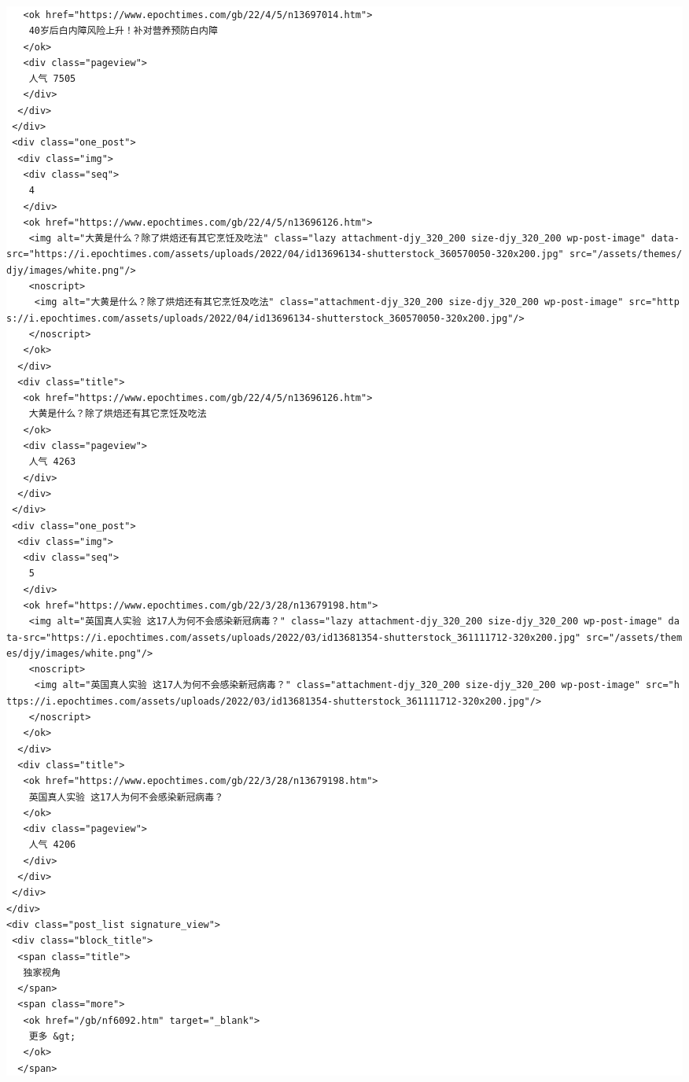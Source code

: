        <ok href="https://www.epochtimes.com/gb/22/4/5/n13697014.htm">
        40岁后白内障风险上升！补对营养预防白内障
       </ok>
       <div class="pageview">
        人气 7505
       </div>
      </div>
     </div>
     <div class="one_post">
      <div class="img">
       <div class="seq">
        4
       </div>
       <ok href="https://www.epochtimes.com/gb/22/4/5/n13696126.htm">
        <img alt="大黄是什么？除了烘焙还有其它烹饪及吃法" class="lazy attachment-djy_320_200 size-djy_320_200 wp-post-image" data-src="https://i.epochtimes.com/assets/uploads/2022/04/id13696134-shutterstock_360570050-320x200.jpg" src="/assets/themes/djy/images/white.png"/>
        <noscript>
         <img alt="大黄是什么？除了烘焙还有其它烹饪及吃法" class="attachment-djy_320_200 size-djy_320_200 wp-post-image" src="https://i.epochtimes.com/assets/uploads/2022/04/id13696134-shutterstock_360570050-320x200.jpg"/>
        </noscript>
       </ok>
      </div>
      <div class="title">
       <ok href="https://www.epochtimes.com/gb/22/4/5/n13696126.htm">
        大黄是什么？除了烘焙还有其它烹饪及吃法
       </ok>
       <div class="pageview">
        人气 4263
       </div>
      </div>
     </div>
     <div class="one_post">
      <div class="img">
       <div class="seq">
        5
       </div>
       <ok href="https://www.epochtimes.com/gb/22/3/28/n13679198.htm">
        <img alt="英国真人实验 这17人为何不会感染新冠病毒？" class="lazy attachment-djy_320_200 size-djy_320_200 wp-post-image" data-src="https://i.epochtimes.com/assets/uploads/2022/03/id13681354-shutterstock_361111712-320x200.jpg" src="/assets/themes/djy/images/white.png"/>
        <noscript>
         <img alt="英国真人实验 这17人为何不会感染新冠病毒？" class="attachment-djy_320_200 size-djy_320_200 wp-post-image" src="https://i.epochtimes.com/assets/uploads/2022/03/id13681354-shutterstock_361111712-320x200.jpg"/>
        </noscript>
       </ok>
      </div>
      <div class="title">
       <ok href="https://www.epochtimes.com/gb/22/3/28/n13679198.htm">
        英国真人实验 这17人为何不会感染新冠病毒？
       </ok>
       <div class="pageview">
        人气 4206
       </div>
      </div>
     </div>
    </div>
    <div class="post_list signature_view">
     <div class="block_title">
      <span class="title">
       独家视角
      </span>
      <span class="more">
       <ok href="/gb/nf6092.htm" target="_blank">
        更多 &gt;
       </ok>
      </span>